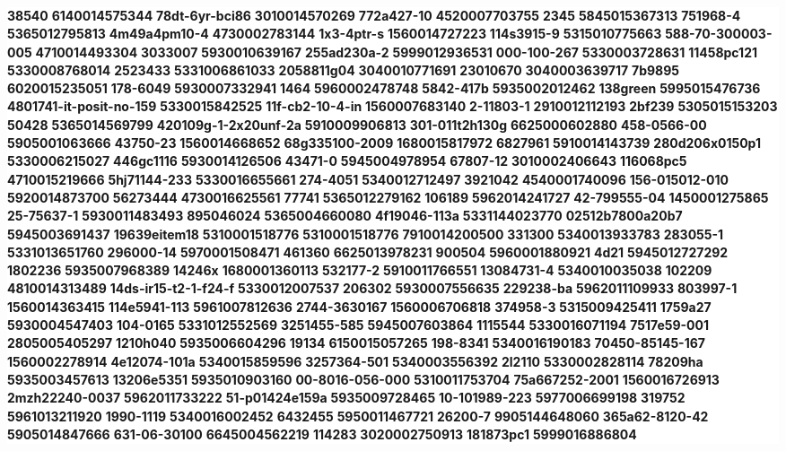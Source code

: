 **38540**    **6140014575344**    **78dt-6yr-bci86**    **3010014570269**    **772a427-10**    **4520007703755**
**2345**    **5845015367313**    **751968-4**    **5365012795813**    **4m49a4pm10-4**    **4730002783144**
**1x3-4ptr-s**    **1560014727223**    **114s3915-9**    **5315010775663**    **588-70-300003-005**    **4710014493304**
**3033007**    **5930010639167**    **255ad230a-2**    **5999012936531**    **000-100-267**    **5330003728631**
**11458pc121**    **5330008768014**    **2523433**    **5331006861033**    **2058811g04**    **3040010771691**
**23010670**    **3040003639717**    **7b9895**    **6020015235051**    **178-6049**    **5930007332941**
**1464**    **5960002478748**    **5842-417b**    **5935002012462**    **138green**    **5995015476736**
**4801741-it-posit-no-159**    **5330015842525**    **11f-cb2-10-4-in**    **1560007683140**    **2-11803-1**    **2910012112193**
**2bf239**    **5305015153203**    **50428**    **5365014569799**    **420109g-1-2x20unf-2a**    **5910009906813**
**301-011t2h130g**    **6625000602880**    **458-0566-00**    **5905001063666**    **43750-23**    **1560014668652**
**68g335100-2009**    **1680015817972**    **6827961**    **5910014143739**    **280d206x0150p1**    **5330006215027**
**446gc1116**    **5930014126506**    **43471-0**    **5945004978954**    **67807-12**    **3010002406643**
**116068pc5**    **4710015219666**    **5hj71144-233**    **5330016655661**    **274-4051**    **5340012712497**
**3921042**    **4540001740096**    **156-015012-010**    **5920014873700**    **56273444**    **4730016625561**
**77741**    **5365012279162**    **106189**    **5962014241727**    **42-799555-04**    **1450001275865**
**25-75637-1**    **5930011483493**    **895046024**    **5365004660080**    **4f19046-113a**    **5331144023770**
**02512b7800a20b7**    **5945003691437**    **19639eitem18**    **5310001518776**    **5310001518776**    **7910014200500**
**331300**    **5340013933783**    **283055-1**    **5331013651760**    **296000-14**    **5970001508471**
**461360**    **6625013978231**    **900504**    **5960001880921**    **4d21**    **5945012727292**
**1802236**    **5935007968389**    **14246x**    **1680001360113**    **532177-2**    **5910011766551**
**13084731-4**    **5340010035038**    **102209**    **4810014313489**    **14ds-ir15-t2-1-f24-f**    **5330012007537**
**206302**    **5930007556635**    **229238-ba**    **5962011109933**    **803997-1**    **1560014363415**
**114e5941-113**    **5961007812636**    **2744-3630167**    **1560006706818**    **374958-3**    **5315009425411**
**1759a27**    **5930004547403**    **104-0165**    **5331012552569**    **3251455-585**    **5945007603864**
**1115544**    **5330016071194**    **7517e59-001**    **2805005405297**    **1210h040**    **5935006604296**
**19134**    **6150015057265**    **198-8341**    **5340016190183**    **70450-85145-167**    **1560002278914**
**4e12074-101a**    **5340015859596**    **3257364-501**    **5340003556392**    **2l2110**    **5330002828114**
**78209ha**    **5935003457613**    **13206e5351**    **5935010903160**    **00-8016-056-000**    **5310011753704**
**75a667252-2001**    **1560016726913**    **2mzh22240-0037**    **5962011733222**    **51-p01424e159a**    **5935009728465**
**10-101989-223**    **5977006699198**    **319752**    **5961013211920**    **1990-1119**    **5340016002452**
**6432455**    **5950011467721**    **26200-7**    **9905144648060**    **365a62-8120-42**    **5905014847666**
**631-06-30100**    **6645004562219**    **114283**    **3020002750913**    **181873pc1**    **5999016886804**